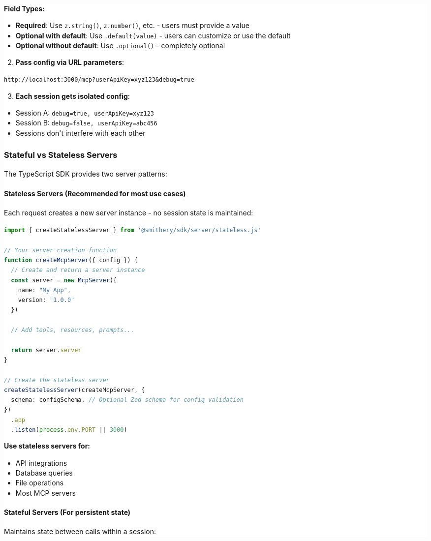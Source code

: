 
**Field Types:**
- **Required**: Use `z.string()`, `z.number()`, etc. - users must provide a value
- **Optional with default**: Use `.default(value)` - users can customize or use the default
- **Optional without default**: Use `.optional()` - completely optional

2. **Pass config via URL parameters**:
```
http://localhost:3000/mcp?userApiKey=xyz123&debug=true
```

3. **Each session gets isolated config**:
- Session A: `debug=true, userApiKey=xyz123`
- Session B: `debug=false, userApiKey=abc456`
- Sessions don't interfere with each other

### Stateful vs Stateless Servers

The TypeScript SDK provides two server patterns:

#### Stateless Servers (Recommended for most use cases)
Each request creates a new server instance - no session state is maintained:

```typescript
import { createStatelessServer } from '@smithery/sdk/server/stateless.js'

// Your server creation function
function createMcpServer({ config }) {
  // Create and return a server instance
  const server = new McpServer({
    name: "My App",
    version: "1.0.0"
  })
  
  // Add tools, resources, prompts...
  
  return server.server
}

// Create the stateless server
createStatelessServer(createMcpServer, {
  schema: configSchema, // Optional Zod schema for config validation
})
  .app
  .listen(process.env.PORT || 3000)
```

**Use stateless servers for:**
- API integrations
- Database queries
- File operations
- Most MCP servers

#### Stateful Servers (For persistent state)
Maintains state between calls within a session:
